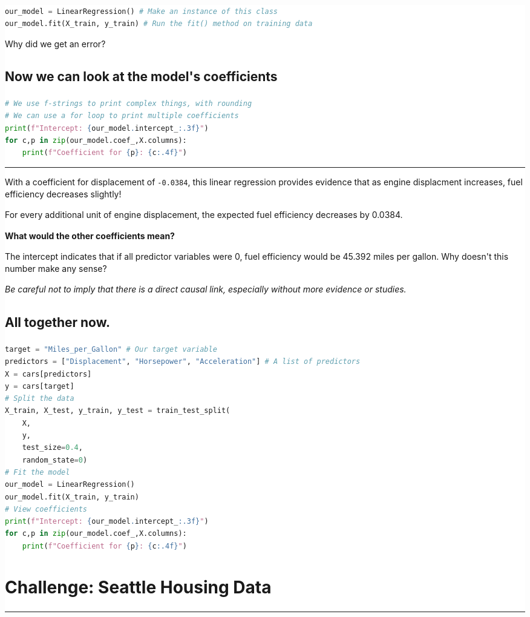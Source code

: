 ```python
our_model = LinearRegression() # Make an instance of this class
our_model.fit(X_train, y_train) # Run the fit() method on training data
```

Why did we get an error?

## Now we can look at the model's coefficients

```python
# We use f-strings to print complex things, with rounding
# We can use a for loop to print multiple coefficients
print(f"Intercept: {our_model.intercept_:.3f}")
for c,p in zip(our_model.coef_,X.columns):
    print(f"Coefficient for {p}: {c:.4f}")
```

---

With a coefficient for displacement of `-0.0384`, this linear regression provides evidence that as engine displacment increases, fuel efficiency decreases slightly!

For every additional unit of engine displacement, the expected fuel efficiency decreases by 0.0384.

**What would the other coefficients mean?**

The intercept indicates that if all predictor variables were 0, fuel efficiency would be 45.392 miles per gallon. Why doesn't this number make any sense?

*Be careful not to imply that there is a direct causal link, especially without more evidence or studies.*

## All together now.

```python
target = "Miles_per_Gallon" # Our target variable
predictors = ["Displacement", "Horsepower", "Acceleration"] # A list of predictors
X = cars[predictors]
y = cars[target]
# Split the data
X_train, X_test, y_train, y_test = train_test_split(
    X, 
    y, 
    test_size=0.4, 
    random_state=0)
# Fit the model
our_model = LinearRegression()
our_model.fit(X_train, y_train)
# View coefficients
print(f"Intercept: {our_model.intercept_:.3f}")
for c,p in zip(our_model.coef_,X.columns):
    print(f"Coefficient for {p}: {c:.4f}")
```

# Challenge: Seattle Housing Data

---